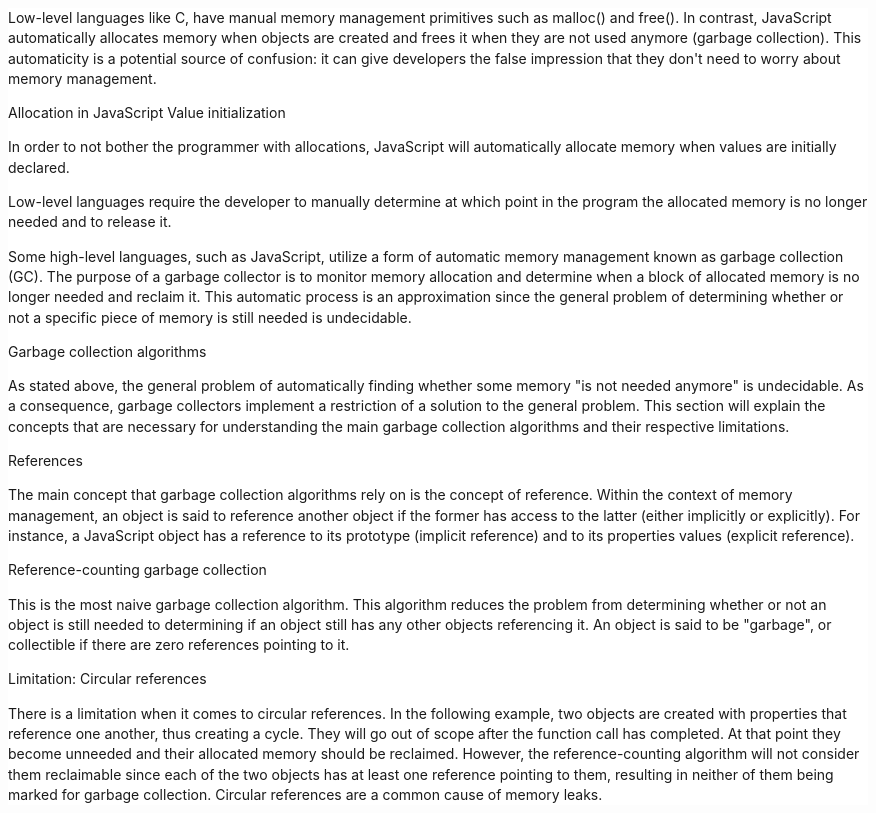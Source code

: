Low-level languages like C, have manual memory management primitives such as malloc() and free(). In contrast, JavaScript automatically allocates memory when objects are created and frees it when they are not used anymore (garbage collection). This automaticity is a potential source of confusion: it can give developers the false impression that they don't need to worry about memory management.
</p>

<P>
Allocation in JavaScript
Value initialization

In order to not bother the programmer with allocations, JavaScript will automatically allocate memory when values are initially declared.
</P>

<p>
Low-level languages require the developer to manually determine at which point in the program the allocated memory is no longer needed and to release it.

Some high-level languages, such as JavaScript, utilize a form of automatic memory management known as garbage collection (GC). The purpose of a garbage collector is to monitor memory allocation and determine when a block of allocated memory is no longer needed and reclaim it. This automatic process is an approximation since the general problem of determining whether or not a specific piece of memory is still needed is undecidable.
</p>

<p>
Garbage collection algorithms

As stated above, the general problem of automatically finding whether some memory "is not needed anymore" is undecidable. As a consequence, garbage collectors implement a restriction of a solution to the general problem. This section will explain the concepts that are necessary for understanding the main garbage collection algorithms and their respective limitations.
</p>

<p>
References

The main concept that garbage collection algorithms rely on is the concept of reference. Within the context of memory management, an object is said to reference another object if the former has access to the latter (either implicitly or explicitly). For instance, a JavaScript object has a reference to its prototype (implicit reference) and to its properties values (explicit reference).
</p>

<p>
Reference-counting garbage collection

This is the most naive garbage collection algorithm. This algorithm reduces the problem from determining whether or not an object is still needed to determining if an object still has any other objects referencing it. An object is said to be "garbage", or collectible if there are zero references pointing to it.
</p>

<p>
Limitation: Circular references

There is a limitation when it comes to circular references. In the following example, two objects are created with properties that reference one another, thus creating a cycle. They will go out of scope after the function call has completed. At that point they become unneeded and their allocated memory should be reclaimed. However, the reference-counting algorithm will not consider them reclaimable since each of the two objects has at least one reference pointing to them, resulting in neither of them being marked for garbage collection. Circular references are a common cause of memory leaks.
</p>
